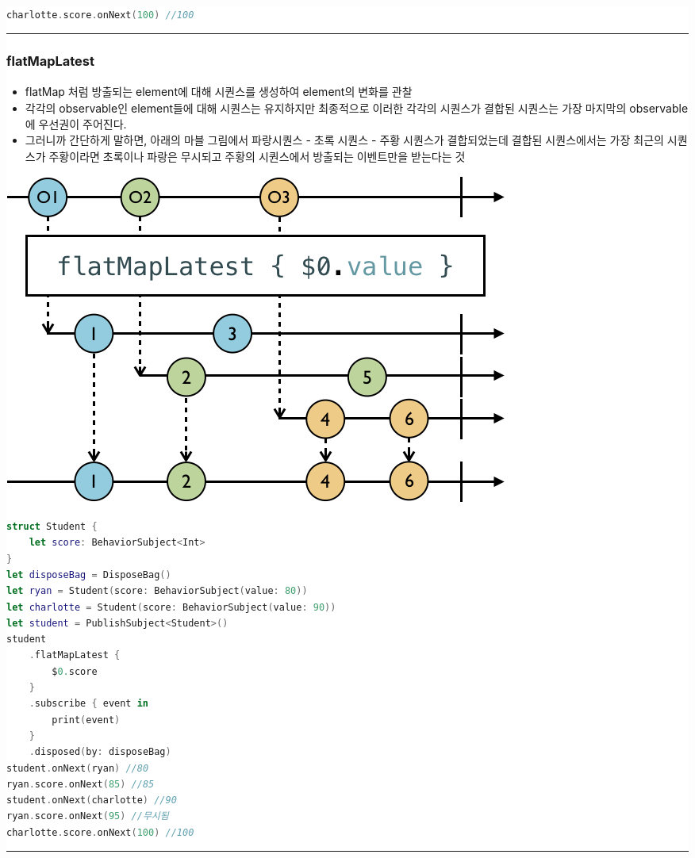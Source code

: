 ```swift
charlotte.score.onNext(100) //100
```

---

### flatMapLatest

- flatMap 처럼 방출되는 element에 대해 시퀀스를 생성하여 element의 변화를 관찰
- 각각의 observable인 element들에 대해 시퀀스는 유지하지만 최종적으로 이러한 각각의 시퀀스가 결합된 시퀀스는 가장 마지막의 observable<element>에 우선권이 주어진다.
- 그러니까 간단하게 말하면, 아래의 마블 그림에서 파랑시퀀스 - 초록 시퀀스 - 주황 시퀀스가 결합되었는데 결합된 시퀀스에서는 가장 최근의 시퀀스가 주황이라면 초록이나 파랑은 무시되고 주황의 시퀀스에서 방출되는 이벤트만을 받는다는 것

![Transforming%20operators%200c8afeaba2e94970a936e13e2e28f3bf/image%203.png](Transforming%20operators%200c8afeaba2e94970a936e13e2e28f3bf/image%203.png)

```swift
struct Student {
    let score: BehaviorSubject<Int>
}
let disposeBag = DisposeBag()
let ryan = Student(score: BehaviorSubject(value: 80))
let charlotte = Student(score: BehaviorSubject(value: 90))
let student = PublishSubject<Student>()
student
    .flatMapLatest {
        $0.score
    }
    .subscribe { event in
        print(event)
    }
    .disposed(by: disposeBag)
student.onNext(ryan) //80
ryan.score.onNext(85) //85
student.onNext(charlotte) //90
ryan.score.onNext(95) //무시됨
charlotte.score.onNext(100) //100
```

---